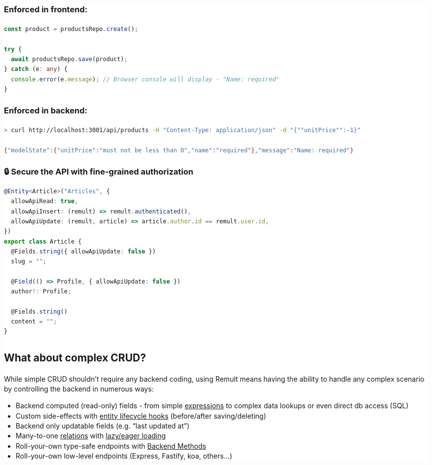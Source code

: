 ### Enforced in frontend:

```ts
const product = productsRepo.create();

try {
  await productsRepo.save(product);
} catch (e: any) {
  console.error(e.message); // Browser console will display - "Name: required"
}
```

### Enforced in backend:

```sh
> curl http://localhost:3001/api/products -H "Content-Type: application/json" -d "{""unitPrice"":-1}"

{"modelState":{"unitPrice":"must not be less than 0","name":"required"},"message":"Name: required"}
```

### :lock: Secure the API with fine-grained authorization

```ts
@Entity<Article>("Articles", {
  allowApiRead: true,
  allowApiInsert: (remult) => remult.authenticated(),
  allowApiUpdate: (remult, article) => article.author.id == remult.user.id,
})
export class Article {
  @Fields.string({ allowApiUpdate: false })
  slug = "";

  @Field(() => Profile, { allowApiUpdate: false })
  author!: Profile;

  @Fields.string()
  content = "";
}
```

## What about complex CRUD?

While simple CRUD shouldn’t require any backend coding, using Remult means
having the ability to handle any complex scenario by controlling the backend in
numerous ways:

- Backend computed (read-only) fields - from simple
  [expressions](https://remult.dev/docs/ref_field.html#serverexpression) to
  complex data lookups or even direct db access (SQL)
- Custom side-effects with
  [entity lifecycle hooks](https://remult.dev/docs/ref_entity.html#saving)
  (before/after saving/deleting)
- Backend only updatable fields (e.g. “last updated at”)
- Many-to-one [relations](https://remult.dev/docs/entity-relations.html) with
  [lazy/eager loading](https://remult.dev/docs/lazy-loading-of-related-entities.html)
- Roll-your-own type-safe endpoints with
  [Backend Methods](https://remult.dev/docs/backendMethods.html)
- Roll-your-own low-level endpoints (Express, Fastify, koa, others…)

